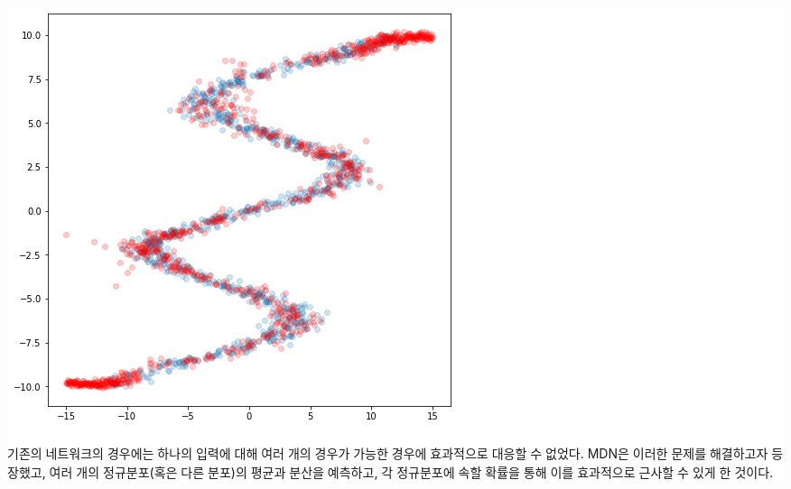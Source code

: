 
    
![png](output_38_0.png)
    


기존의 네트워크의 경우에는 하나의 입력에 대해 여러 개의 경우가 가능한 경우에 효과적으로 대응할 수 없었다. MDN은 이러한 문제를 해결하고자 등장했고, 여러 개의 정규분포(혹은 다른 분포)의 평균과 분산을 예측하고, 각 정규분포에 속할 확률을 통해 이를 효과적으로 근사할 수 있게 한 것이다.


```python

```
